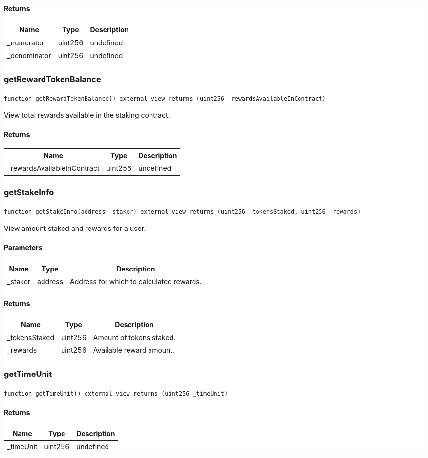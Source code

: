 #### Returns

| Name          | Type    | Description |
| ------------- | ------- | ----------- |
| \_numerator   | uint256 | undefined   |
| \_denominator | uint256 | undefined   |

### getRewardTokenBalance

```solidity
function getRewardTokenBalance() external view returns (uint256 _rewardsAvailableInContract)
```

View total rewards available in the staking contract.

#### Returns

| Name                         | Type    | Description |
| ---------------------------- | ------- | ----------- |
| \_rewardsAvailableInContract | uint256 | undefined   |

### getStakeInfo

```solidity
function getStakeInfo(address _staker) external view returns (uint256 _tokensStaked, uint256 _rewards)
```

View amount staked and rewards for a user.

#### Parameters

| Name     | Type    | Description                              |
| -------- | ------- | ---------------------------------------- |
| \_staker | address | Address for which to calculated rewards. |

#### Returns

| Name           | Type    | Description              |
| -------------- | ------- | ------------------------ |
| \_tokensStaked | uint256 | Amount of tokens staked. |
| \_rewards      | uint256 | Available reward amount. |

### getTimeUnit

```solidity
function getTimeUnit() external view returns (uint256 _timeUnit)
```

#### Returns

| Name       | Type    | Description |
| ---------- | ------- | ----------- |
| \_timeUnit | uint256 | undefined   |
